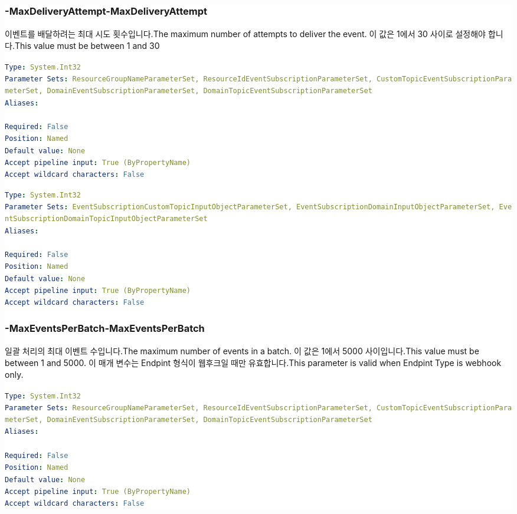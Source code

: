 ### <span data-ttu-id="2eddb-192">-MaxDeliveryAttempt</span><span class="sxs-lookup"><span data-stu-id="2eddb-192">-MaxDeliveryAttempt</span></span>
<span data-ttu-id="2eddb-193">이벤트를 배달하려는 최대 시도 횟수입니다.</span><span class="sxs-lookup"><span data-stu-id="2eddb-193">The maximum number of attempts to deliver the event.</span></span> <span data-ttu-id="2eddb-194">이 값은 1에서 30 사이로 설정해야 합니다.</span><span class="sxs-lookup"><span data-stu-id="2eddb-194">This value must be between 1 and 30</span></span>

```yaml
Type: System.Int32
Parameter Sets: ResourceGroupNameParameterSet, ResourceIdEventSubscriptionParameterSet, CustomTopicEventSubscriptionParameterSet, DomainEventSubscriptionParameterSet, DomainTopicEventSubscriptionParameterSet
Aliases:

Required: False
Position: Named
Default value: None
Accept pipeline input: True (ByPropertyName)
Accept wildcard characters: False
```

```yaml
Type: System.Int32
Parameter Sets: EventSubscriptionCustomTopicInputObjectParameterSet, EventSubscriptionDomainInputObjectParameterSet, EventSubscriptionDomainTopicInputObjectParameterSet
Aliases:

Required: False
Position: Named
Default value: None
Accept pipeline input: True (ByPropertyName)
Accept wildcard characters: False
```

### <span data-ttu-id="2eddb-195">-MaxEventsPerBatch</span><span class="sxs-lookup"><span data-stu-id="2eddb-195">-MaxEventsPerBatch</span></span>
<span data-ttu-id="2eddb-196">일괄 처리의 최대 이벤트 수입니다.</span><span class="sxs-lookup"><span data-stu-id="2eddb-196">The maximum number of events in a batch.</span></span> <span data-ttu-id="2eddb-197">이 값은 1에서 5000 사이입니다.</span><span class="sxs-lookup"><span data-stu-id="2eddb-197">This value must be between 1 and 5000.</span></span> <span data-ttu-id="2eddb-198">이 매개 변수는 Endpint 형식이 웹후크일 때만 유효합니다.</span><span class="sxs-lookup"><span data-stu-id="2eddb-198">This parameter is valid when Endpint Type is webhook only.</span></span>

```yaml
Type: System.Int32
Parameter Sets: ResourceGroupNameParameterSet, ResourceIdEventSubscriptionParameterSet, CustomTopicEventSubscriptionParameterSet, DomainEventSubscriptionParameterSet, DomainTopicEventSubscriptionParameterSet
Aliases:

Required: False
Position: Named
Default value: None
Accept pipeline input: True (ByPropertyName)
Accept wildcard characters: False
```
